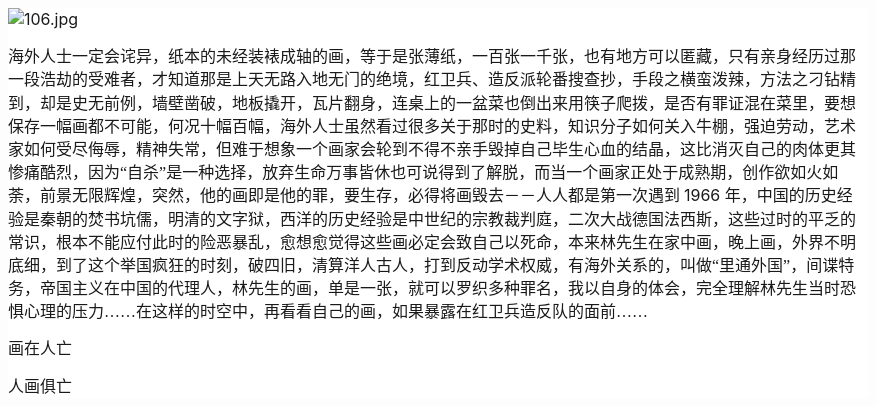   <font size="3">
   <img alt="106.jpg" border="0" height="490" src="http://mjlsh.usc.cuhk.edu.hk/medias/contents/4370/106.jpg" width="500"/>
   <o:p>
   </o:p>
  </font>
 </p>
 <p class="MsoNormal">
  <o:p>
   <font size="3">
   </font>
  </o:p>
 </p>
 <p class="MsoNormal">
  <font size="3">
   <span lang="ZH-CN" style="font-family:宋体;mso-ascii-font-family:
Calibri;mso-ascii-theme-font:minor-latin;mso-fareast-font-family:宋体;mso-fareast-theme-font:
minor-fareast">
    海外人士一定会诧异，纸本的未经装裱成轴的画，等于是张薄纸，一百张一千张，也有地方可以匿藏，只有亲身经历过那一段浩劫的受难者，才知道那是上天无路入地无门的绝境，红卫兵、造反派轮番搜查抄，手段之横蛮泼辣，方法之刁钻精到，却是史无前例，墙壁凿破，地板撬开，瓦片翻身，连桌上的一盆菜也倒出来用筷子爬拨，是否有罪证混在菜里，要想保存一幅画都不可能，何况十幅百幅，海外人士虽然看过很多关于那时的史料，知识分子如何关入牛棚，强迫劳动，艺术家如何受尽侮辱，精神失常，但难于想象一个画家会轮到不得不亲手毁掉自己毕生心血的结晶，这比消灭自己的肉体更其惨痛酷烈，因为“自杀”是一种选择，放弃生命万事皆休也可说得到了解脱，而当一个画家正处于成熟期，创作欲如火如荼，前景无限辉煌，突然，他的画即是他的罪，要生存，必得将画毁去－－人人都是第一次遇到
   </span>
   1966
   <span lang="ZH-CN" style="font-family:宋体;mso-ascii-font-family:Calibri;mso-ascii-theme-font:
minor-latin;mso-fareast-font-family:宋体;mso-fareast-theme-font:minor-fareast">
    年，中国的历史经验是秦朝的焚书坑儒，明清的文字狱，西洋的历史经验是中世纪的宗教裁判庭，二次大战德国法西斯，这些过时的平乏的常识，根本不能应付此时的险恶暴乱，愈想愈觉得这些画必定会致自己以死命，本来林先生在家中画，晚上画，外界不明底细，到了这个举国疯狂的时刻，破四旧，清算洋人古人，打到反动学术权威，有海外关系的，叫做“里通外国”，间谍特务，帝国主义在中国的代理人，林先生的画，单是一张，就可以罗织多种罪名，我以自身的体会，完全理解林先生当时恐惧心理的压力……在这样的时空中，再看看自己的画，如果暴露在红卫兵造反队的面前……
   </span>
   <o:p>
   </o:p>
  </font>
 </p>
 <p class="MsoNormal">
  <o:p>
   <font size="3">
   </font>
  </o:p>
 </p>
 <p class="MsoNormal">
  <font size="3">
   <span lang="ZH-CN" style="font-family:宋体;mso-ascii-font-family:
Calibri;mso-ascii-theme-font:minor-latin;mso-fareast-font-family:宋体;mso-fareast-theme-font:
minor-fareast">
    画在人亡
   </span>
   <o:p>
   </o:p>
  </font>
 </p>
 <p class="MsoNormal">
  <font size="3">
   <span lang="ZH-CN" style="font-family:宋体;mso-ascii-font-family:
Calibri;mso-ascii-theme-font:minor-latin;mso-fareast-font-family:宋体;mso-fareast-theme-font:
minor-fareast">
    人画俱亡
   </span>
   <o:p>
   </o:p>
  </font>
 </p>
 <p class="MsoNormal">
  <font size="3">